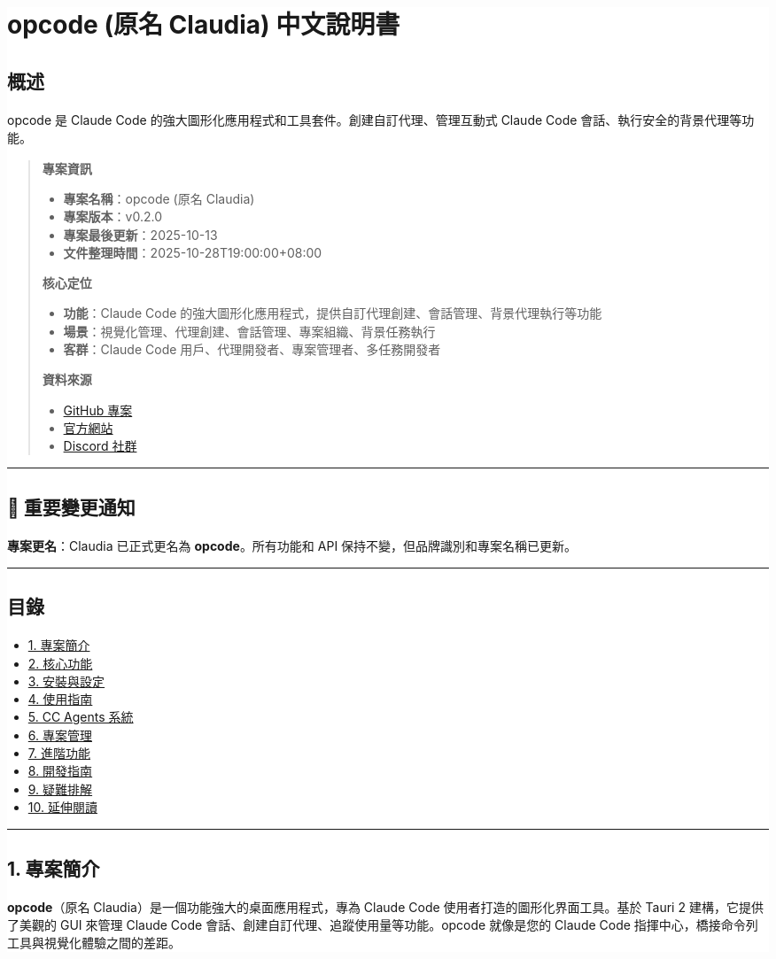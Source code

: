 # opcode (原名 Claudia) 中文說明書

## 概述

opcode 是 Claude Code 的強大圖形化應用程式和工具套件。創建自訂代理、管理互動式 Claude Code 會話、執行安全的背景代理等功能。


> **專案資訊**
>
> - **專案名稱**：opcode (原名 Claudia)
> - **專案版本**：v0.2.0
> - **專案最後更新**：2025-10-13
> - **文件整理時間**：2025-10-28T19:00:00+08:00
>
> **核心定位**
> - **功能**：Claude Code 的強大圖形化應用程式，提供自訂代理創建、會話管理、背景代理執行等功能
> - **場景**：視覺化管理、代理創建、會話管理、專案組織、背景任務執行
> - **客群**：Claude Code 用戶、代理開發者、專案管理者、多任務開發者
>
> **資料來源**
> - [GitHub 專案](https://github.com/getAsterisk/claudia)
> - [官方網站](https://claudiacode.com)
> - [Discord 社群](https://discord.com/invite/KYwhHVzUsY)

---

## 🔔 重要變更通知

**專案更名**：Claudia 已正式更名為 **opcode**。所有功能和 API 保持不變，但品牌識別和專案名稱已更新。

---

## 目錄

- [1. 專案簡介](#1-專案簡介)
- [2. 核心功能](#2-核心功能)
- [3. 安裝與設定](#3-安裝與設定)
- [4. 使用指南](#4-使用指南)
- [5. CC Agents 系統](#5-cc-agents-系統)
- [6. 專案管理](#6-專案管理)
- [7. 進階功能](#7-進階功能)
- [8. 開發指南](#8-開發指南)
- [9. 疑難排解](#9-疑難排解)
- [10. 延伸閱讀](#10-延伸閱讀)

---

## 1. 專案簡介

**opcode**（原名 Claudia）是一個功能強大的桌面應用程式，專為 Claude Code 使用者打造的圖形化界面工具。基於 Tauri 2 建構，它提供了美觀的 GUI 來管理 Claude Code 會話、創建自訂代理、追蹤使用量等功能。opcode 就像是您的 Claude Code 指揮中心，橋接命令列工具與視覺化體驗之間的差距。
